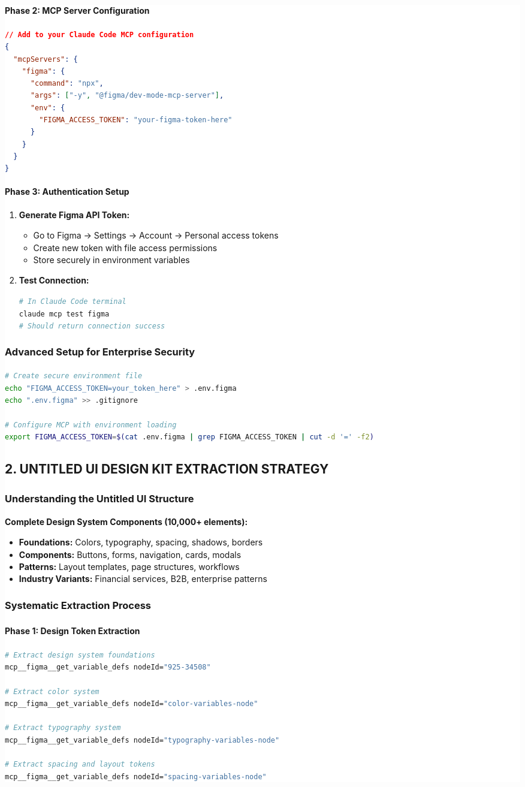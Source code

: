 #### Phase 2: MCP Server Configuration
```json
// Add to your Claude Code MCP configuration
{
  "mcpServers": {
    "figma": {
      "command": "npx",
      "args": ["-y", "@figma/dev-mode-mcp-server"],
      "env": {
        "FIGMA_ACCESS_TOKEN": "your-figma-token-here"
      }
    }
  }
}
```

#### Phase 3: Authentication Setup
1. **Generate Figma API Token:**
   - Go to Figma → Settings → Account → Personal access tokens
   - Create new token with file access permissions
   - Store securely in environment variables

2. **Test Connection:**
   ```bash
   # In Claude Code terminal
   claude mcp test figma
   # Should return connection success
   ```

### Advanced Setup for Enterprise Security
```bash
# Create secure environment file
echo "FIGMA_ACCESS_TOKEN=your_token_here" > .env.figma
echo ".env.figma" >> .gitignore

# Configure MCP with environment loading
export FIGMA_ACCESS_TOKEN=$(cat .env.figma | grep FIGMA_ACCESS_TOKEN | cut -d '=' -f2)
```

## 2. UNTITLED UI DESIGN KIT EXTRACTION STRATEGY

### Understanding the Untitled UI Structure

**Complete Design System Components (10,000+ elements):**
- **Foundations:** Colors, typography, spacing, shadows, borders
- **Components:** Buttons, forms, navigation, cards, modals
- **Patterns:** Layout templates, page structures, workflows
- **Industry Variants:** Financial services, B2B, enterprise patterns

### Systematic Extraction Process

#### Phase 1: Design Token Extraction
```bash
# Extract design system foundations
mcp__figma__get_variable_defs nodeId="925-34508"

# Extract color system
mcp__figma__get_variable_defs nodeId="color-variables-node"

# Extract typography system  
mcp__figma__get_variable_defs nodeId="typography-variables-node"

# Extract spacing and layout tokens
mcp__figma__get_variable_defs nodeId="spacing-variables-node"
```